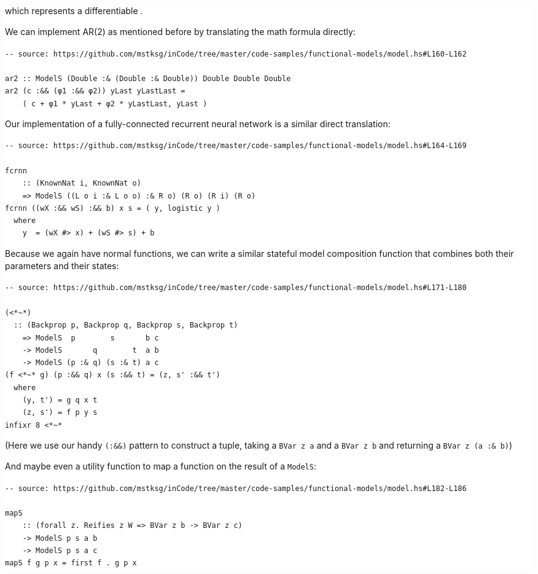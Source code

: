 which represents a differentiable
![f : (P \\times A \\times S) \\rightarrow (B \\times S)](https://latex.codecogs.com/png.latex?f%20%3A%20%28P%20%5Ctimes%20A%20%5Ctimes%20S%29%20%5Crightarrow%20%28B%20%5Ctimes%20S%29 "f : (P \times A \times S) \rightarrow (B \times S)").

We can implement AR(2) as mentioned before by translating the math formula
directly:

``` {.haskell}
-- source: https://github.com/mstksg/inCode/tree/master/code-samples/functional-models/model.hs#L160-L162

ar2 :: ModelS (Double :& (Double :& Double)) Double Double Double
ar2 (c :&& (φ1 :&& φ2)) yLast yLastLast =
    ( c + φ1 * yLast + φ2 * yLastLast, yLast )
```

Our implementation of a fully-connected recurrent neural network is a similar
direct translation:

``` {.haskell}
-- source: https://github.com/mstksg/inCode/tree/master/code-samples/functional-models/model.hs#L164-L169

fcrnn
    :: (KnownNat i, KnownNat o)
    => ModelS ((L o i :& L o o) :& R o) (R o) (R i) (R o)
fcrnn ((wX :&& wS) :&& b) x s = ( y, logistic y )
  where
    y  = (wX #> x) + (wS #> s) + b
```

Because we again have normal functions, we can write a similar stateful model
composition function that combines both their parameters and their states:

``` {.haskell}
-- source: https://github.com/mstksg/inCode/tree/master/code-samples/functional-models/model.hs#L171-L180

(<*~*)
  :: (Backprop p, Backprop q, Backprop s, Backprop t)
    => ModelS  p        s       b c
    -> ModelS       q        t  a b
    -> ModelS (p :& q) (s :& t) a c
(f <*~* g) (p :&& q) x (s :&& t) = (z, s' :&& t')
  where
    (y, t') = g q x t
    (z, s') = f p y s
infixr 8 <*~*
```

(Here we use our handy `(:&&)` pattern to construct a tuple, taking a `BVar z a`
and a `BVar z b` and returning a `BVar z (a :& b)`)

And maybe even a utility function to map a function on the result of a `ModelS`:

``` {.haskell}
-- source: https://github.com/mstksg/inCode/tree/master/code-samples/functional-models/model.hs#L182-L186

mapS
    :: (forall z. Reifies z W => BVar z b -> BVar z c)
    -> ModelS p s a b
    -> ModelS p s a c
mapS f g p x = first f . g p x
```
